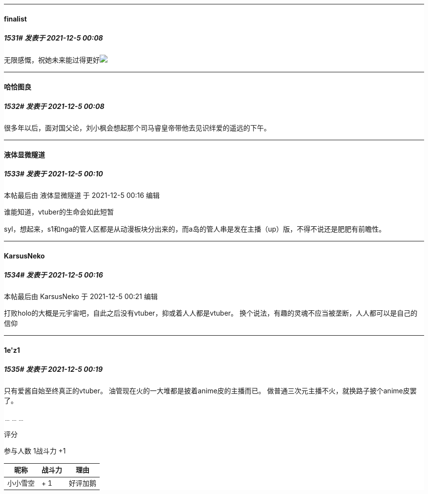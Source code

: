 

*****

####  finalist  
##### 1531#       发表于 2021-12-5 00:08

无限感慨，祝她未来能过得更好<img src="https://static.saraba1st.com/image/smiley/face2017/140.png" referrerpolicy="no-referrer">

*****

####  哈恰图良  
##### 1532#       发表于 2021-12-5 00:08

很多年以后，面对国父论，刘小枫会想起那个司马睿皇帝带他去见识绊爱的遥远的下午。

*****

####  液体显微隧道  
##### 1533#       发表于 2021-12-5 00:10

 本帖最后由 液体显微隧道 于 2021-12-5 00:16 编辑 

谁能知道，vtuber的生命会如此短暂

syl，想起来，s1和nga的管人区都是从动漫板块分出来的，而a岛的管人串是发在主播（up）版，不得不说还是肥肥有前瞻性。

*****

####  KarsusNeko  
##### 1534#       发表于 2021-12-5 00:16

 本帖最后由 KarsusNeko 于 2021-12-5 00:21 编辑 

打败holo的大概是元宇宙吧，自此之后没有vtuber，抑或着人人都是vtuber。
换个说法，有趣的灵魂不应当被垄断，人人都可以是自己的信仰

*****

####  1e'z1  
##### 1535#       发表于 2021-12-5 00:19

只有爱酱自始至终真正的vtuber。
油管现在火的一大堆都是披着anime皮的主播而已。
做普通三次元主播不火，就换路子披个anime皮罢了。

﹍﹍﹍

评分

 参与人数 1战斗力 +1

|昵称|战斗力|理由|
|----|---|---|
| 小小雪空| + 1|好评加鹅|
